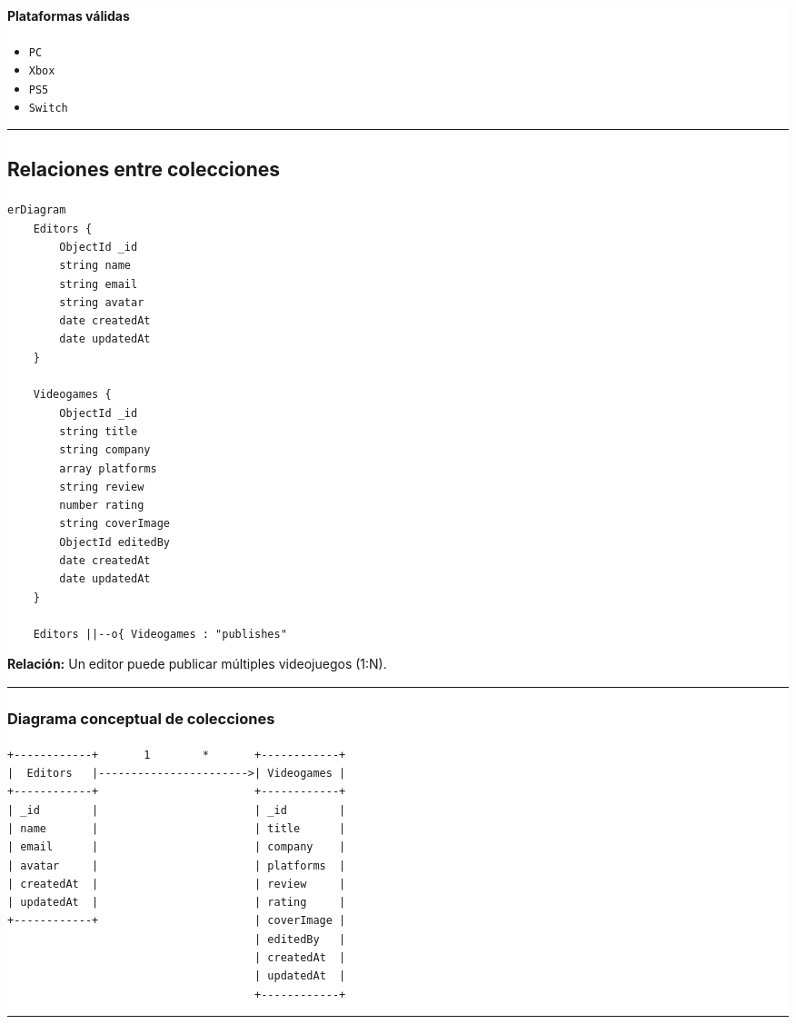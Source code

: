 #### Plataformas válidas

- `PC`
- `Xbox`
- `PS5`
- `Switch`

---

## Relaciones entre colecciones

```mermaid
erDiagram
    Editors {
        ObjectId _id
        string name
        string email
        string avatar
        date createdAt
        date updatedAt
    }

    Videogames {
        ObjectId _id
        string title
        string company
        array platforms
        string review
        number rating
        string coverImage
        ObjectId editedBy
        date createdAt
        date updatedAt
    }

    Editors ||--o{ Videogames : "publishes"
```

**Relación:** Un editor puede publicar múltiples videojuegos (1:N).

---

### Diagrama conceptual de colecciones

```
+------------+       1        *       +------------+
|  Editors   |----------------------->| Videogames |
+------------+                        +------------+
| _id        |                        | _id        |
| name       |                        | title      |
| email      |                        | company    |
| avatar     |                        | platforms  |
| createdAt  |                        | review     |
| updatedAt  |                        | rating     |
+------------+                        | coverImage |
                                      | editedBy   |
                                      | createdAt  |
                                      | updatedAt  |
                                      +------------+
```

---